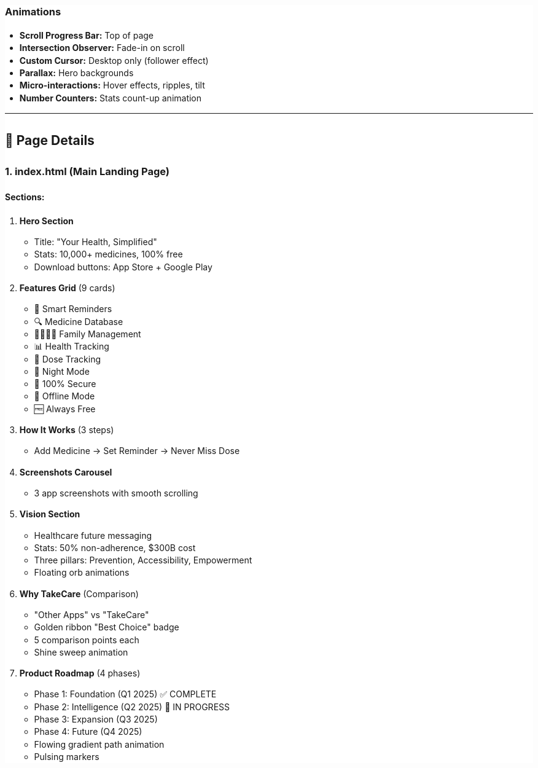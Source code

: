 ### Animations
- **Scroll Progress Bar:** Top of page
- **Intersection Observer:** Fade-in on scroll
- **Custom Cursor:** Desktop only (follower effect)
- **Parallax:** Hero backgrounds
- **Micro-interactions:** Hover effects, ripples, tilt
- **Number Counters:** Stats count-up animation

---

## 📄 Page Details

### 1. index.html (Main Landing Page)

#### Sections:
1. **Hero Section**
   - Title: "Your Health, Simplified"
   - Stats: 10,000+ medicines, 100% free
   - Download buttons: App Store + Google Play

2. **Features Grid** (9 cards)
   - 📱 Smart Reminders
   - 🔍 Medicine Database
   - 👨‍👩‍👧‍👦 Family Management
   - 📊 Health Tracking
   - 💊 Dose Tracking
   - 🌙 Night Mode
   - 🔐 100% Secure
   - 📴 Offline Mode
   - 🆓 Always Free

3. **How It Works** (3 steps)
   - Add Medicine → Set Reminder → Never Miss Dose

4. **Screenshots Carousel**
   - 3 app screenshots with smooth scrolling

5. **Vision Section**
   - Healthcare future messaging
   - Stats: 50% non-adherence, $300B cost
   - Three pillars: Prevention, Accessibility, Empowerment
   - Floating orb animations

6. **Why TakeCare** (Comparison)
   - "Other Apps" vs "TakeCare"
   - Golden ribbon "Best Choice" badge
   - 5 comparison points each
   - Shine sweep animation

7. **Product Roadmap** (4 phases)
   - Phase 1: Foundation (Q1 2025) ✅ COMPLETE
   - Phase 2: Intelligence (Q2 2025) 🚀 IN PROGRESS
   - Phase 3: Expansion (Q3 2025)
   - Phase 4: Future (Q4 2025)
   - Flowing gradient path animation
   - Pulsing markers
